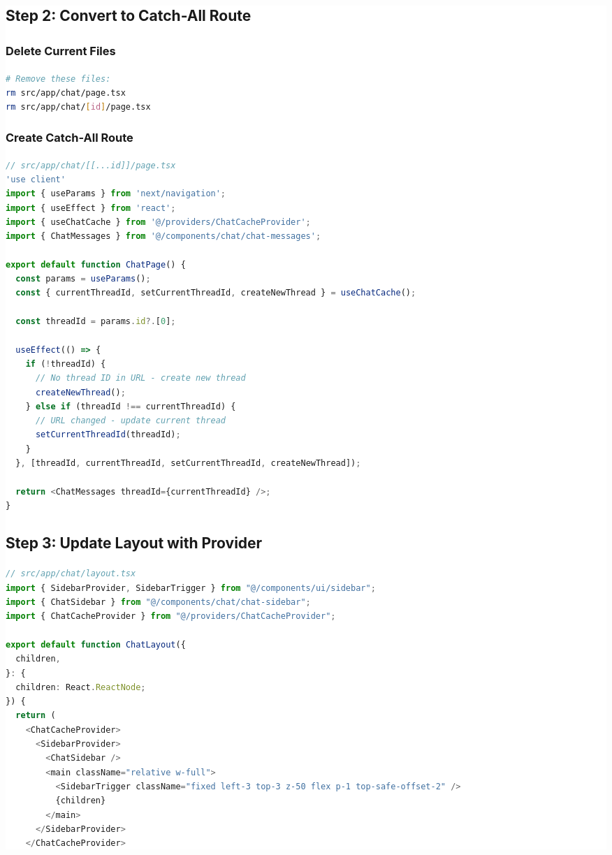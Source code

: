 
## Step 2: Convert to Catch-All Route

### Delete Current Files

```bash
# Remove these files:
rm src/app/chat/page.tsx
rm src/app/chat/[id]/page.tsx
```

### Create Catch-All Route

```typescript
// src/app/chat/[[...id]]/page.tsx
'use client'
import { useParams } from 'next/navigation';
import { useEffect } from 'react';
import { useChatCache } from '@/providers/ChatCacheProvider';
import { ChatMessages } from '@/components/chat/chat-messages';

export default function ChatPage() {
  const params = useParams();
  const { currentThreadId, setCurrentThreadId, createNewThread } = useChatCache();

  const threadId = params.id?.[0];

  useEffect(() => {
    if (!threadId) {
      // No thread ID in URL - create new thread
      createNewThread();
    } else if (threadId !== currentThreadId) {
      // URL changed - update current thread
      setCurrentThreadId(threadId);
    }
  }, [threadId, currentThreadId, setCurrentThreadId, createNewThread]);

  return <ChatMessages threadId={currentThreadId} />;
}
```

## Step 3: Update Layout with Provider

```typescript
// src/app/chat/layout.tsx
import { SidebarProvider, SidebarTrigger } from "@/components/ui/sidebar";
import { ChatSidebar } from "@/components/chat/chat-sidebar";
import { ChatCacheProvider } from "@/providers/ChatCacheProvider";

export default function ChatLayout({
  children,
}: {
  children: React.ReactNode;
}) {
  return (
    <ChatCacheProvider>
      <SidebarProvider>
        <ChatSidebar />
        <main className="relative w-full">
          <SidebarTrigger className="fixed left-3 top-3 z-50 flex p-1 top-safe-offset-2" />
          {children}
        </main>
      </SidebarProvider>
    </ChatCacheProvider>
```